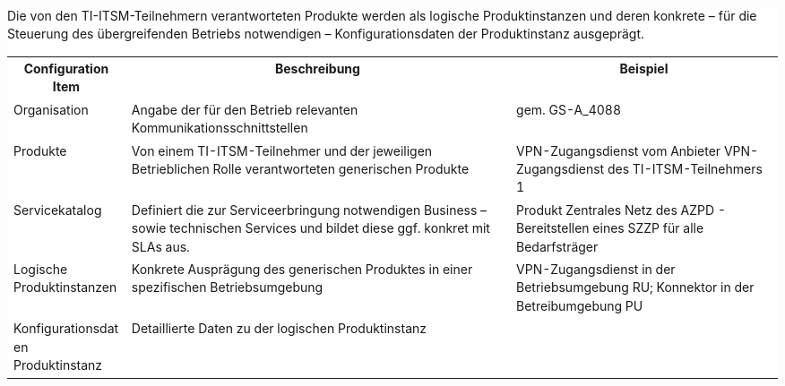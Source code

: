 Die von den TI-ITSM-Teilnehmern verantworteten Produkte werden als logische
Produktinstanzen und deren konkrete – für die Steuerung des übergreifenden
Betriebs notwendigen – Konfigurationsdaten der Produktinstanz ausgeprägt.

<table><tr><th>
Configuration Item

</th><th>
Beschreibung

</th><th>
Beispiel

</th></tr><tr><td>
Organisation

</td><td>
Angabe der für den Betrieb relevanten Kommunikationsschnittstellen

</td><td>
gem. GS-A_4088

</td></tr><tr><td>
Produkte

</td><td>
Von einem TI-ITSM-Teilnehmer und der jeweiligen Betrieblichen Rolle
verantworteten generischen Produkte

</td><td>
VPN-Zugangsdienst vom Anbieter VPN-Zugangsdienst des TI-ITSM-Teilnehmers 1

</td></tr><tr><td>
Servicekatalog

</td><td>
Definiert die zur Serviceerbringung notwendigen Business – sowie technischen
Services und bildet diese ggf. konkret mit SLAs aus.

</td><td>
Produkt Zentrales Netz des AZPD - Bereitstellen eines SZZP für alle
Bedarfsträger

</td></tr><tr><td>
Logische Produktinstanzen

</td><td>
Konkrete Ausprägung des generischen Produktes in einer spezifischen
Betriebsumgebung

</td><td>
VPN-Zugangsdienst in der Betriebsumgebung RU; Konnektor in der Betreibumgebung PU

</td></tr><tr><td>
Konfigurationsdaten Produktinstanz

</td><td>
Detaillierte Daten zu der logischen Produktinstanz
